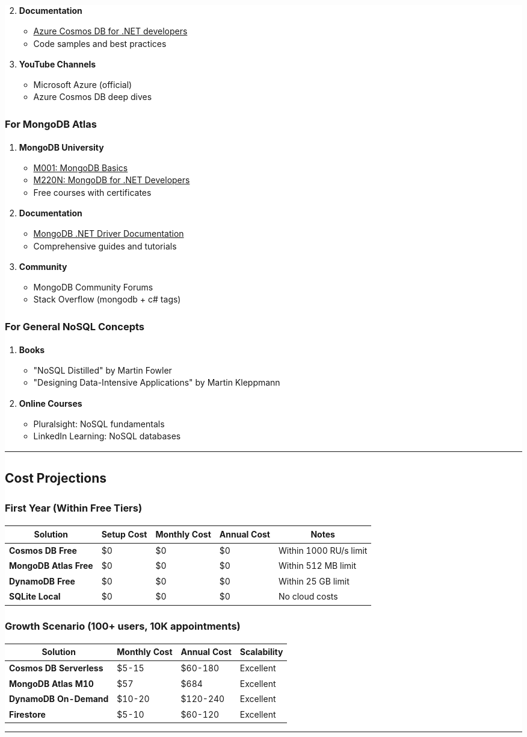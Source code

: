 2. **Documentation**
   - [Azure Cosmos DB for .NET developers](https://learn.microsoft.com/en-us/azure/cosmos-db/)
   - Code samples and best practices

3. **YouTube Channels**
   - Microsoft Azure (official)
   - Azure Cosmos DB deep dives

### For MongoDB Atlas

1. **MongoDB University**
   - [M001: MongoDB Basics](https://university.mongodb.com/courses/M001/about)
   - [M220N: MongoDB for .NET Developers](https://university.mongodb.com/courses/M220N/about)
   - Free courses with certificates

2. **Documentation**
   - [MongoDB .NET Driver Documentation](https://www.mongodb.com/docs/drivers/csharp/)
   - Comprehensive guides and tutorials

3. **Community**
   - MongoDB Community Forums
   - Stack Overflow (mongodb + c# tags)

### For General NoSQL Concepts

1. **Books**
   - "NoSQL Distilled" by Martin Fowler
   - "Designing Data-Intensive Applications" by Martin Kleppmann

2. **Online Courses**
   - Pluralsight: NoSQL fundamentals
   - LinkedIn Learning: NoSQL databases

---

## Cost Projections

### First Year (Within Free Tiers)

| Solution | Setup Cost | Monthly Cost | Annual Cost | Notes |
|----------|-----------|--------------|-------------|-------|
| **Cosmos DB Free** | $0 | $0 | $0 | Within 1000 RU/s limit |
| **MongoDB Atlas Free** | $0 | $0 | $0 | Within 512 MB limit |
| **DynamoDB Free** | $0 | $0 | $0 | Within 25 GB limit |
| **SQLite Local** | $0 | $0 | $0 | No cloud costs |

### Growth Scenario (100+ users, 10K appointments)

| Solution | Monthly Cost | Annual Cost | Scalability |
|----------|-------------|-------------|-------------|
| **Cosmos DB Serverless** | $5-15 | $60-180 | Excellent |
| **MongoDB Atlas M10** | $57 | $684 | Excellent |
| **DynamoDB On-Demand** | $10-20 | $120-240 | Excellent |
| **Firestore** | $5-10 | $60-120 | Excellent |

---